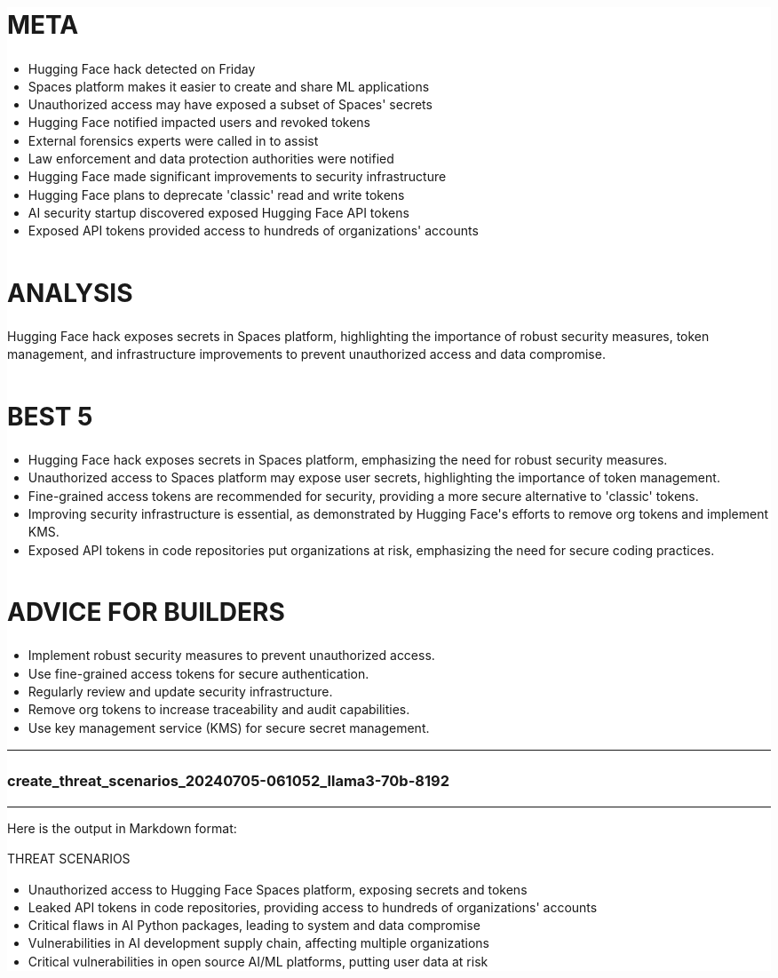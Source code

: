 # META
* Hugging Face hack detected on Friday
* Spaces platform makes it easier to create and share ML applications
* Unauthorized access may have exposed a subset of Spaces' secrets
* Hugging Face notified impacted users and revoked tokens
* External forensics experts were called in to assist
* Law enforcement and data protection authorities were notified
* Hugging Face made significant improvements to security infrastructure
* Hugging Face plans to deprecate 'classic' read and write tokens
* AI security startup discovered exposed Hugging Face API tokens
* Exposed API tokens provided access to hundreds of organizations' accounts

# ANALYSIS
Hugging Face hack exposes secrets in Spaces platform, highlighting the importance of robust security measures, token management, and infrastructure improvements to prevent unauthorized access and data compromise.

# BEST 5
* Hugging Face hack exposes secrets in Spaces platform, emphasizing the need for robust security measures.
* Unauthorized access to Spaces platform may expose user secrets, highlighting the importance of token management.
* Fine-grained access tokens are recommended for security, providing a more secure alternative to 'classic' tokens.
* Improving security infrastructure is essential, as demonstrated by Hugging Face's efforts to remove org tokens and implement KMS.
* Exposed API tokens in code repositories put organizations at risk, emphasizing the need for secure coding practices.

# ADVICE FOR BUILDERS
* Implement robust security measures to prevent unauthorized access.
* Use fine-grained access tokens for secure authentication.
* Regularly review and update security infrastructure.
* Remove org tokens to increase traceability and audit capabilities.
* Use key management service (KMS) for secure secret management.
---
### create_threat_scenarios_20240705-061052_llama3-70b-8192
---
Here is the output in Markdown format:

THREAT SCENARIOS
* Unauthorized access to Hugging Face Spaces platform, exposing secrets and tokens
* Leaked API tokens in code repositories, providing access to hundreds of organizations' accounts
* Critical flaws in AI Python packages, leading to system and data compromise
* Vulnerabilities in AI development supply chain, affecting multiple organizations
* Critical vulnerabilities in open source AI/ML platforms, putting user data at risk
